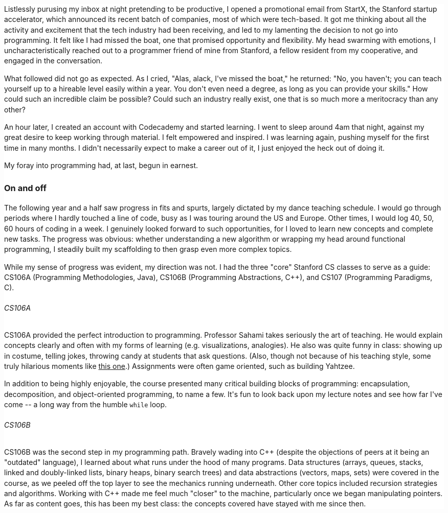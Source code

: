 Listlessly purusing my inbox at night pretending to be productive, I opened a promotional email from StartX, the Stanford startup accelerator, which announced its recent batch of companies, most of which were tech-based. It got me thinking about all the activity and excitement that the tech industry had been receiving, and led to my lamenting the decision to not go into programming. It felt like I had missed the boat, one that promised opportunity and flexibility. My head swarming with emotions, I uncharacteristically reached out to a programmer friend of mine from Stanford, a fellow resident from my cooperative, and engaged in the conversation.

What followed did not go as expected. As I cried, "Alas, alack, I've missed the boat," he returned: "No, you haven't; you can teach yourself up to a hireable level easily within a year. You don't even need a degree, as long as you can provide your skills." How could such an incredible claim be possible? Could such an industry really exist, one that is so much more a meritocracy than any other?

An hour later, I created an account with Codecademy and started learning. I went to sleep around 4am that night, against my great desire to keep working through material. I felt empowered and inspired. I was learning again, pushing myself for the first time in many months. I didn't necessarily expect to make a career out of it, I just enjoyed the heck out of doing it. 

My foray into programming had, at last, begun in earnest.

### On and off

The following year and a half saw progress in fits and spurts, largely dictated by my dance teaching schedule. I would go through periods where I hardly touched a line of code, busy as I was touring around the US and Europe. Other times, I would log 40, 50, 60 hours of coding in a week. I genuinely looked forward to such opportunities, for I loved to learn new concepts and complete new tasks. The progress was obvious: whether understanding a new algorithm or wrapping my head around functional programming, I steadily built my scaffolding to then grasp even more complex topics.

While my sense of progress was evident, my direction was not. I had the three "core" Stanford CS classes to serve as a guide: CS106A (Programming Methodologies, Java), CS106B (Programming Abstractions, C++), and CS107 (Programming Paradigms, C).

###### CS106A

CS106A provided the perfect introduction to programming. Professor Sahami takes seriously the art of teaching. He would explain concepts clearly and often with my forms of learning (e.g. visualizations, analogies). He also was quite funny in class: showing up in costume, telling jokes, throwing candy at students that ask questions. (Also, though not because of his teaching style, some truly hilarious moments like [this one](http://youtu.be/iYtri45lhtc?t=31m34s).) Assignments were often game oriented, such as building Yahtzee. 

In addition to being highly enjoyable, the course presented many critical building blocks of programming: encapsulation, decomposition, and object-oriented programming, to name a few. It's fun to look back upon my lecture notes and see how far I've come -- a long way from the humble `while` loop.

###### CS106B

CS106B was the second step in my programming path. Bravely wading into C++ (despite the objections of peers at it being an "outdated" language), I learned about what runs under the hood of many programs. Data structures (arrays, queues, stacks, linked and doubly-linked lists, binary heaps, binary search trees) and data abstractions (vectors, maps, sets) were covered in the course, as we peeled off the top layer to see the mechanics running underneath. Other core topics included recursion strategies and algorithms. Working with C++ made me feel much "closer" to the machine, particularly once we began manipulating pointers. As far as content goes, this has been my best class: the concepts covered have stayed with me since then.
